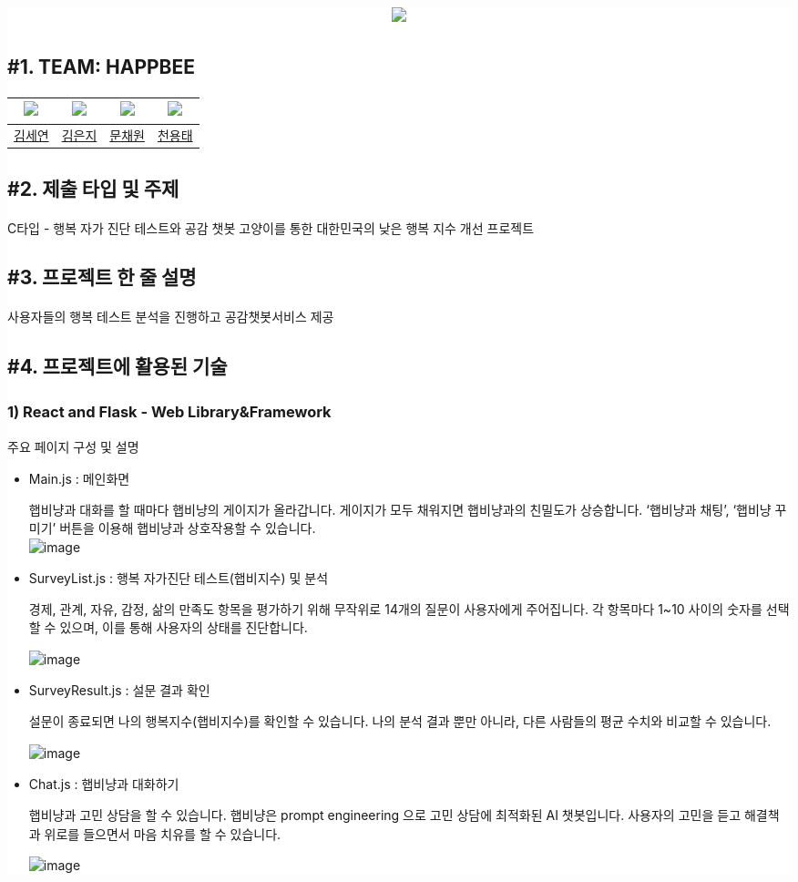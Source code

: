 <div align="center">
  <img src="https://github.com/yongtaecheon/2023-happbee-knu/assets/42794553/4b3e8352-9e7e-46a7-9734-3960ec9912d2" width="50%">
</div>

#1. TEAM: HAPPBEE
---
| [<img src="https://github.com/kimseyun314.png" width="100px">](https://github.com/kimseyun314) | [<img src="https://github.com/EunJiKim02.png" width="100px">](https://github.com/EunJiKim02) | [<img src="https://github.com/mchaewon.png" width="100px">](https://github.com/mchaewon) | [<img src="https://github.com/yongtaecheon.png" width="100px">](https://github.com/yongtaecheon) |
| :-----: | :-----: | :-----: | :-----: |
| [김세연](https://github.com/kimseyun314) | [김은지](https://github.com/EunJiKim02) | [문채원](https://github.com/mchaewon) | [천용태](https://github.com/yongtaecheon) |


#2. 제출 타입 및 주제
---
C타입 - 행복 자가 진단 테스트와 공감 챗봇 고양이를 통한 대한민국의 낮은 행복 지수 개선 프로젝트


#3. 프로젝트 한 줄 설명
---
사용자들의 행복 테스트 분석을 진행하고 공감챗봇서비스 제공


#4. 프로젝트에 활용된 기술
---
### 1) **React and Flask** - Web Library&Framework

  주요 페이지 구성 및 설명
  
  - Main.js : 메인화면
      
      햅비냥과 대화를 할 때마다 햅비냥의 게이지가 올라갑니다. 게이지가 모두 채워지면 햅비냥과의 친밀도가 상승합니다. ‘햅비냥과 채팅’, ‘햅비냥 꾸미기’ 버튼을 이용해 햅비냥과 상호작용할 수 있습니다.  
      <img src="https://github.com/yongtaecheon/2023-happbee-knu/assets/87495422/adde43f9-d368-4866-b2cf-27c6fa38325c" alt="image" width="700px" height="400px">
      
  - SurveyList.js : 행복 자가진단 테스트(햅비지수) 및 분석
      
      경제, 관계, 자유, 감정, 삶의 만족도 항목을 평가하기 위해 무작위로 14개의 질문이 사용자에게 주어집니다. 각 항목마다 1~10 사이의 숫자를 선택할 수 있으며, 이를 통해 사용자의 상태를 진단합니다.  
      
    <img src="https://github.com/yongtaecheon/2023-happbee-knu/assets/87495422/a96f5957-b50b-428a-a62a-8d570fc4ab0c" alt="image" width="700px" height="400px">
  
      
  
  - SurveyResult.js : 설문 결과 확인
      
      설문이 종료되면 나의 행복지수(햅비지수)를 확인할 수 있습니다. 나의 분석 결과 뿐만 아니라, 다른 사람들의 평균 수치와 비교할 수 있습니다. 
  
    <img src="https://github.com/yongtaecheon/2023-happbee-knu/assets/87495422/29fcb318-f213-40bc-9f1d-3e2d68736622" alt="image" width="700px" height="400px">
  
      
  
  - Chat.js : 햅비냥과 대화하기
      
      햅비냥과 고민 상담을 할 수 있습니다. 햅비냥은 prompt engineering 으로 고민 상담에 최적화된 AI 챗봇입니다. 사용자의 고민을 듣고 해결책과 위로를 들으면서 마음 치유를 할 수 있습니다. 
  
    <img src="https://github.com/yongtaecheon/2023-happbee-knu/assets/87495422/37486d16-0d06-4455-a782-44d3d9d21470" alt="image" width="700px" height="400px">
  